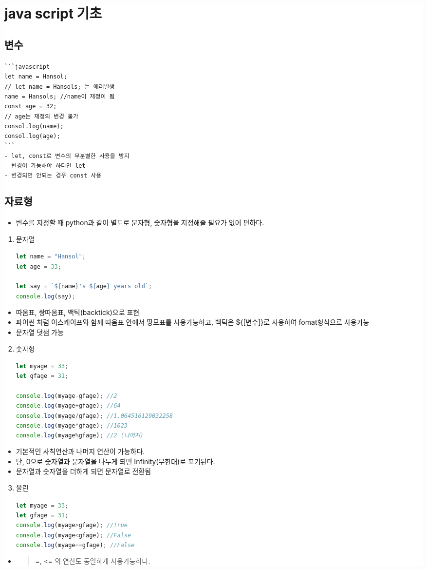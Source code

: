# java script 기초 

## 변수
    ```javascript
    let name = Hansol;
    // let name = Hansols; 는 애러발생
    name = Hansols; //name이 재정이 됨
    const age = 32;
    // age는 재정의 변경 불가
    consol.log(name);
    consol.log(age);
    ```
    - let, const로 변수의 무분별한 사용을 방지
    - 변경이 가능해야 하다면 let
    - 변경되면 안되는 경우 const 사용
    
## 자료형
- 변수를 지정할 때 python과 같이 별도로 문자형, 숫자형을 지정해줄 필요가 없어 편하다.

1. 문자열
    ```javascript
    let name = "Hansol";
    let age = 33;

    let say = `${name}'s ${age} years old`;
    console.log(say);
    ```
- 따옴표, 쌍따옴표, 백틱(backtick)으로 표현
- 파이썬 처럼 이스케이프와 함께 따옴표 안에서 땅모표를 사용가능하고, 백틱은 ${[변수]}로 사용하여 fomat형식으로 사용가능
- 문자열 덧샘 가능

2. 숫자형
    ```javascript
    let myage = 33;
    let gfage = 31;

    console.log(myage-gfage); //2
    console.log(myage+gfage); //64
    console.log(myage/gfage); //1.064516129032258
    console.log(myage*gfage); //1023
    console.log(myage%gfage); //2 (나머지)
    ```
- 기본적인 사칙연산과 나머지 연산이 가능하다.
- 단, 0으로 숫자열과 문자열을 나누게 되면 Infinity(무한대)로 표기된다.
- 문자열과 숫자열을 더하게 되면 문자열로 전환됨

3. 불린
    ```javascript
    let myage = 33;
    let gfage = 31;
    console.log(myage>gfage); //True
    console.log(myage<gfage); //False
    console.log(myage==gfage); //False
    ```
- >=, <= 의 연산도 동일하게 사용가능하다.
